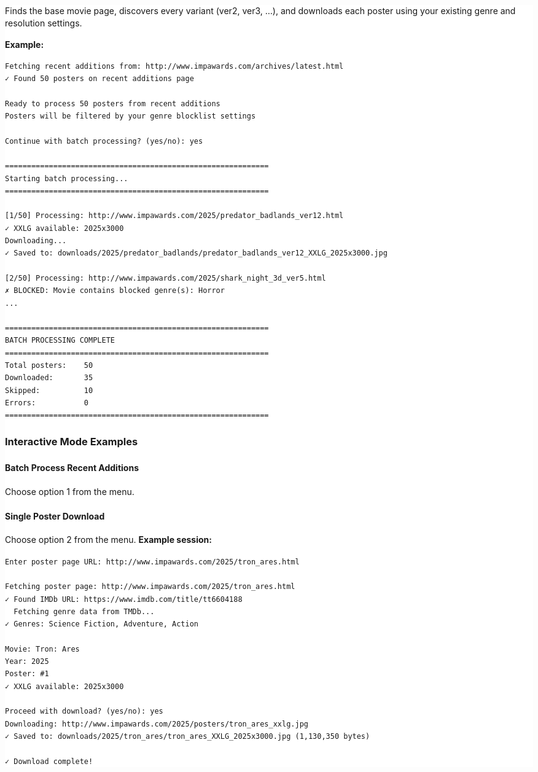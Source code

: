 Finds the base movie page, discovers every variant (ver2, ver3, …), and downloads each poster using your existing genre and resolution settings.

**Example:**

```text
Fetching recent additions from: http://www.impawards.com/archives/latest.html
✓ Found 50 posters on recent additions page

Ready to process 50 posters from recent additions
Posters will be filtered by your genre blocklist settings

Continue with batch processing? (yes/no): yes

============================================================
Starting batch processing...
============================================================

[1/50] Processing: http://www.impawards.com/2025/predator_badlands_ver12.html
✓ XXLG available: 2025x3000
Downloading...
✓ Saved to: downloads/2025/predator_badlands/predator_badlands_ver12_XXLG_2025x3000.jpg

[2/50] Processing: http://www.impawards.com/2025/shark_night_3d_ver5.html
✗ BLOCKED: Movie contains blocked genre(s): Horror
...

============================================================
BATCH PROCESSING COMPLETE
============================================================
Total posters:    50
Downloaded:       35
Skipped:          10
Errors:           0
============================================================
```

### Interactive Mode Examples

#### Batch Process Recent Additions

Choose option 1 from the menu.

#### Single Poster Download

Choose option 2 from the menu. **Example session:**

```text
Enter poster page URL: http://www.impawards.com/2025/tron_ares.html

Fetching poster page: http://www.impawards.com/2025/tron_ares.html
✓ Found IMDb URL: https://www.imdb.com/title/tt6604188
  Fetching genre data from TMDb...
✓ Genres: Science Fiction, Adventure, Action

Movie: Tron: Ares
Year: 2025
Poster: #1
✓ XXLG available: 2025x3000

Proceed with download? (yes/no): yes
Downloading: http://www.impawards.com/2025/posters/tron_ares_xxlg.jpg
✓ Saved to: downloads/2025/tron_ares/tron_ares_XXLG_2025x3000.jpg (1,130,350 bytes)

✓ Download complete!
```
